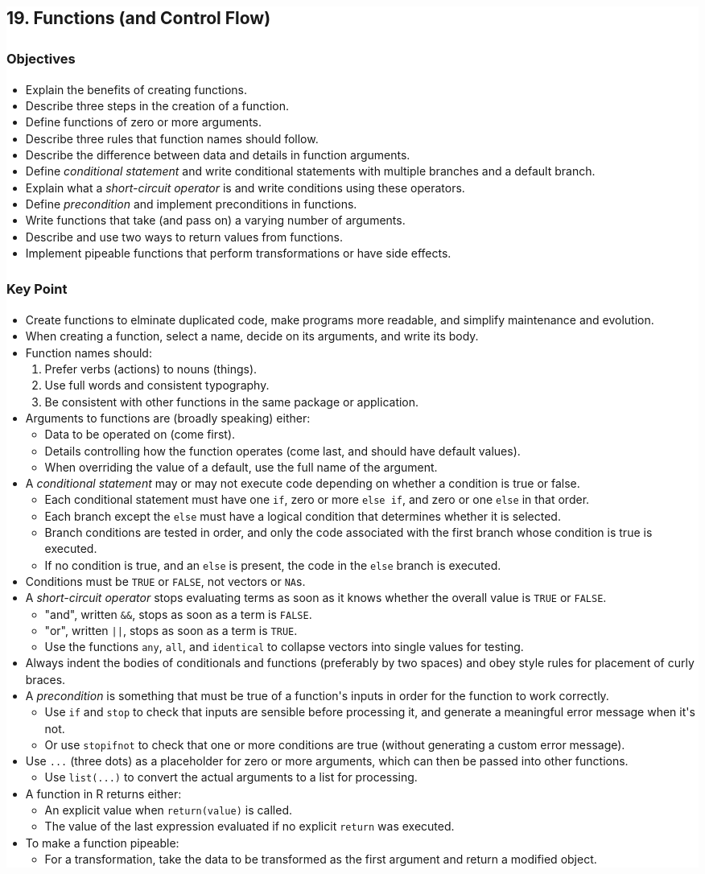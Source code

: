 ## 19. Functions (and Control Flow)

### Objectives

- Explain the benefits of creating functions.
- Describe three steps in the creation of a function.
- Define functions of zero or more arguments.
- Describe three rules that function names should follow.
- Describe the difference between data and details in function arguments.
- Define *conditional statement* and write conditional statements with multiple branches and a default branch.
- Explain what a *short-circuit operator* is and write conditions using these operators.
- Define *precondition* and implement preconditions in functions.
- Write functions that take (and pass on) a varying number of arguments.
- Describe and use two ways to return values from functions.
- Implement pipeable functions that perform transformations or have side effects.

### Key Point

- Create functions to elminate duplicated code, make programs more readable, and simplify maintenance and evolution.
- When creating a function, select a name, decide on its arguments, and write its body.
- Function names should:
  1. Prefer verbs (actions) to nouns (things).
  2. Use full words and consistent typography.
  3. Be consistent with other functions in the same package or application.
- Arguments to functions are (broadly speaking) either:
  - Data to be operated on (come first).
  - Details controlling how the function operates (come last, and should have default values).
  - When overriding the value of a default, use the full name of the argument.
- A _conditional statement_ may or may not execute code depending on whether a condition is true or false.
  - Each conditional statement must have one `if`, zero or more `else if`, and zero or one `else` in that order.
  - Each branch except the `else` must have a logical condition that determines whether it is selected.
  - Branch conditions are tested in order, and only the code associated with the first branch whose condition is true is executed.
  - If no condition is true, and an `else` is present, the code in the `else` branch is executed.
- Conditions must be `TRUE` or `FALSE`, not vectors or `NA`s.
- A _short-circuit operator_ stops evaluating terms as soon as it knows whether the overall value is `TRUE` or `FALSE`.
  - "and", written `&&`, stops as soon as a term is `FALSE`.
  - "or", written `||`, stops as soon as a term is `TRUE`.
  - Use the functions `any`, `all`, and `identical` to collapse vectors into single values for testing.
- Always indent the bodies of conditionals and functions (preferably by two spaces) and obey style rules for placement of curly braces.
- A _precondition_ is something that must be true of a function's inputs in order for the function to work correctly.
  - Use `if` and `stop` to check that inputs are sensible before processing it, and generate a meaningful error message when it's not.
  - Or use `stopifnot` to check that one or more conditions are true (without generating a custom error message).
- Use `...` (three dots) as a placeholder for zero or more arguments, which can then be passed into other functions.
  - Use `list(...)` to convert the actual arguments to a list for processing.
- A function in R returns either:
  - An explicit value when `return(value)` is called.
  - The value of the last expression evaluated if no explicit `return` was executed.
- To make a function pipeable:
  - For a transformation, take the data to be transformed as the first argument and return a modified object.